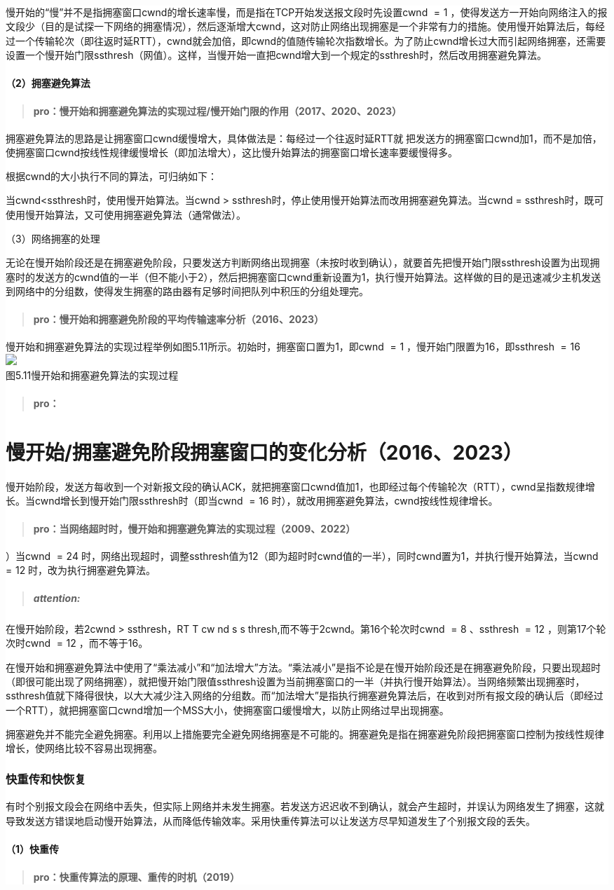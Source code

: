 慢开始的“慢”并不是指拥塞窗口cwnd的增长速率慢，而是指在TCP开始发送报文段时先设置cwnd $=1$ ，使得发送方一开始向网络注入的报文段少（目的是试探一下网络的拥塞情况），然后逐渐增大cwnd，这对防止网络出现拥塞是一个非常有力的措施。使用慢开始算法后，每经过一个传输轮次（即往返时延RTT），cwnd就会加倍，即cwnd的值随传输轮次指数增长。为了防止cwnd增长过大而引起网络拥塞，还需要设置一个慢开始门限ssthresh（网值）。这样，当慢开始一直把cwnd增大到一个规定的ssthresh时，然后改用拥塞避免算法。  

#### （2）拥塞避免算法  

>#### pro：慢开始和拥塞避免算法的实现过程/慢开始门限的作用（2017、2020、2023）  

拥塞避免算法的思路是让拥塞窗口cwnd缓慢增大，具体做法是：每经过一个往返时延RTT就 把发送方的拥塞窗口cwnd加1，而不是加倍，使拥塞窗口cwnd按线性规律缓慢增长（即加法增大），这比慢升始算法的拥塞窗口增长速率要缓慢得多。  

根据cwnd的大小执行不同的算法，可归纳如下：  

当cwnd<ssthresh时，使用慢开始算法。当cwnd $>$ ssthresh时，停止使用慢开始算法而改用拥塞避免算法。当cwnd $=$ ssthresh时，既可使用慢开始算法，又可使用拥塞避免算法（通常做法）。  

（3）网络拥塞的处理  

无论在慢开始阶段还是在拥塞避免阶段，只要发送方判断网络出现拥塞（未按时收到确认），就要首先把慢开始门限ssthresh设置为出现拥塞时的发送方的cwnd值的一半（但不能小于2），然后把拥塞窗口cwnd重新设置为1，执行慢开始算法。这样做的目的是迅速减少主机发送到网络中的分组数，使得发生拥塞的路由器有足够时间把队列中积压的分组处理完。  

>#### pro：慢开始和拥塞避免阶段的平均传输速率分析（2016、2023）  

慢开始和拥塞避免算法的实现过程举例如图5.11所示。初始时，拥塞窗口置为1，即cwnd $=1$ ，慢开始门限置为16，即ssthresh $=16$  
![](https://cdn-mineru.openxlab.org.cn/model-mineru/prod/a1450fb7a0a2a7cbc01c8a1dcf0c026c45cb4c81db6c5a4ba5ff6ac97202f4bd.jpg)  
图5.11慢开始和拥塞避免算法的实现过程  

>#### pro：  

# 慢开始/拥塞避免阶段拥塞窗口的变化分析（2016、2023）  

慢开始阶段，发送方每收到一个对新报文段的确认ACK，就把拥塞窗口cwnd值加1，也即经过每个传输轮次（RTT），cwnd呈指数规律增长。当cwnd增长到慢开始门限ssthresh时（即当cwnd $=16$ 时），就改用拥塞避免算法，cwnd按线性规律增长。  

>#### pro：当网络超时时，慢开始和拥塞避免算法的实现过程（2009、2022）  

）当cwnd $=24$ 时，网络出现超时，调整ssthresh值为12（即为超时时cwnd值的一半），同时cwnd置为1，并执行慢开始算法，当cwnd $=12$ 时，改为执行拥塞避免算法。  

>##### attention:  

在慢开始阶段，若2cwnd $>$ ssthresh，RT T cw nd s s thresh,而不等于2cwnd。第16个轮次时cwnd $=8$ 、ssthresh $=12$ ，则第17个轮次时cwnd $=12$ ，而不等于16。  

在慢开始和拥塞避免算法中使用了“乘法减小”和“加法增大”方法。“乘法减小”是指不论是在慢开始阶段还是在拥塞避免阶段，只要出现超时（即很可能出现了网络拥塞），就把慢开始门限值ssthresh设置为当前拥塞窗口的一半（并执行慢开始算法）。当网络频繁出现拥塞时，ssthresh值就下降得很快，以大大减少注入网络的分组数。而“加法增大”是指执行拥塞避免算法后，在收到对所有报文段的确认后（即经过一个RTT），就把拥塞窗口cwnd增加一个MSS大小，使拥塞窗口缓慢增大，以防止网络过早出现拥塞。  

拥塞避免并不能完全避免拥塞。利用以上措施要完全避免网络拥塞是不可能的。拥塞避免是指在拥塞避免阶段把拥塞窗口控制为按线性规律增长，使网络比较不容易出现拥塞。  

### 快重传和快恢复  

有时个别报文段会在网络中丢失，但实际上网络并未发生拥塞。若发送方迟迟收不到确认，就会产生超时，并误认为网络发生了拥塞，这就导致发送方错误地启动慢开始算法，从而降低传输效率。采用快重传算法可以让发送方尽早知道发生了个别报文段的丢失。  

#### （1）快重传  

>#### pro：快重传算法的原理、重传的时机（2019）  
